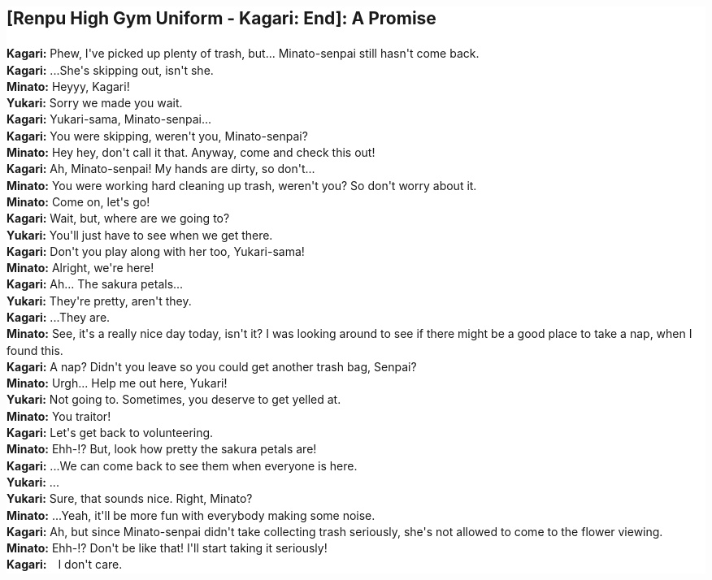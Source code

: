 ## [Renpu High Gym Uniform - Kagari: End]: A Promise
**Kagari:** Phew, I've picked up plenty of trash, but... Minato-senpai still hasn't come back.  
**Kagari:** ...She's skipping out, isn't she.  
**Minato:** Heyyy, Kagari!  
**Yukari:** Sorry we made you wait.  
**Kagari:** Yukari-sama, Minato-senpai...  
**Kagari:** You were skipping, weren't you, Minato-senpai?  
**Minato:** Hey hey, don't call it that. Anyway, come and check this out!  
**Kagari:** Ah, Minato-senpai! My hands are dirty, so don't...  
**Minato:** You were working hard cleaning up trash, weren't you? So don't worry about it.  
**Minato:** Come on, let's go!  
**Kagari:** Wait, but, where are we going to?  
**Yukari:** You'll just have to see when we get there.  
**Kagari:** Don't you play along with her too, Yukari-sama!  
**Minato:** Alright, we're here!  
**Kagari:** Ah... The sakura petals...  
**Yukari:** They're pretty, aren't they.  
**Kagari:** ...They are.  
**Minato:** See, it's a really nice day today, isn't it? I was looking around to see if there might be a good place to take a nap, when I found this.  
**Kagari:** A nap? Didn't you leave so you could get another trash bag, Senpai?  
**Minato:** Urgh... Help me out here, Yukari!  
**Yukari:** Not going to. Sometimes, you deserve to get yelled at.  
**Minato:** You traitor!  
**Kagari:** Let's get back to volunteering.  
**Minato:** Ehh-!? But, look how pretty the sakura petals are!  
**Kagari:** ...We can come back to see them when everyone is here.  
**Yukari:** ...  
**Yukari:** Sure, that sounds nice. Right, Minato?  
**Minato:** ...Yeah, it'll be more fun with everybody making some noise.  
**Kagari:** Ah, but since Minato-senpai didn't take collecting trash seriously, she's not allowed to come to the flower viewing.  
**Minato:** Ehh-!? Don't be like that! I'll start taking it seriously!  
**Kagari:**　I don't care.  